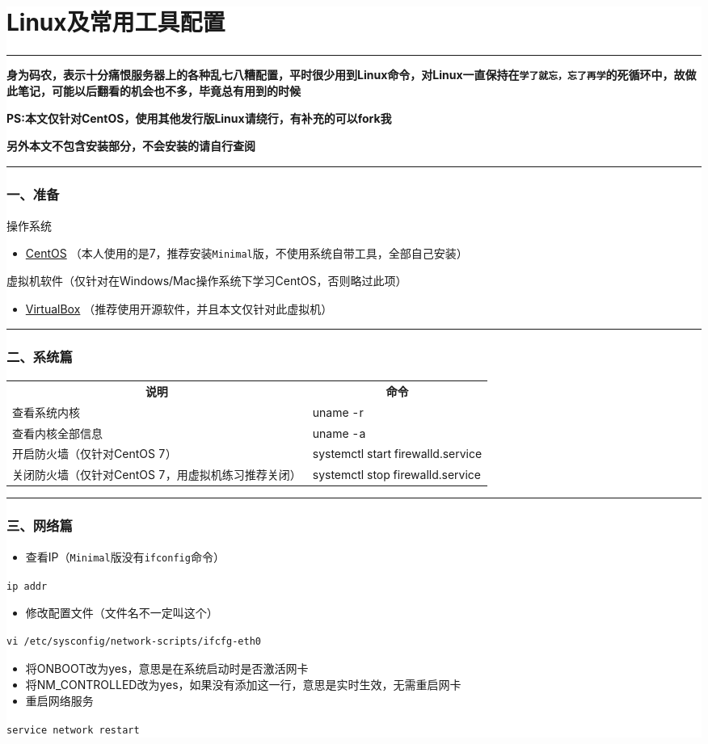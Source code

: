 # Linux及常用工具配置 #

- - -
**身为码农，表示十分痛恨服务器上的各种乱七八糟配置，平时很少用到Linux命令，对Linux一直保持在`学了就忘，忘了再学`的死循环中，故做此笔记，可能以后翻看的机会也不多，毕竟总有用到的时候**

**PS:本文仅针对CentOS，使用其他发行版Linux请绕行，有补充的可以fork我**

**另外本文不包含安装部分，不会安装的请自行查阅**
- - -

### 一、准备 ###

操作系统
* [CentOS](https://www.centos.org/)
（本人使用的是7，推荐安装`Minimal`版，不使用系统自带工具，全部自己安装）

虚拟机软件（仅针对在Windows/Mac操作系统下学习CentOS，否则略过此项）
* [VirtualBox](https://www.virtualbox.org/)
（推荐使用开源软件，并且本文仅针对此虚拟机）

- - -

### 二、系统篇 ###

<table>
	<tr>
		<th>说明</th>
		<th>命令</th>
	</tr>
	<tr>
		<td>查看系统内核</td>
		<td>uname -r</td>
	</tr>
	<tr>
		<td>查看内核全部信息</td>
		<td>uname -a</td>
	</tr>
	<tr>
		<td>开启防火墙（仅针对CentOS 7）</td>
		<td>systemctl start firewalld.service</td>
	</tr>
	<tr>
		<td>关闭防火墙（仅针对CentOS 7，用虚拟机练习推荐关闭）</td>
		<td>systemctl stop firewalld.service</td>
	</tr>
</table>

- - -

### 三、网络篇 ###

* 查看IP（`Minimal`版没有`ifconfig`命令）
```shell
ip addr
```
* 修改配置文件（文件名不一定叫这个）
```shell
vi /etc/sysconfig/network-scripts/ifcfg-eth0
```
* 将ONBOOT改为yes，意思是在系统启动时是否激活网卡
* 将NM_CONTROLLED改为yes，如果没有添加这一行，意思是实时生效，无需重启网卡
* 重启网络服务
```shell
service network restart
```
